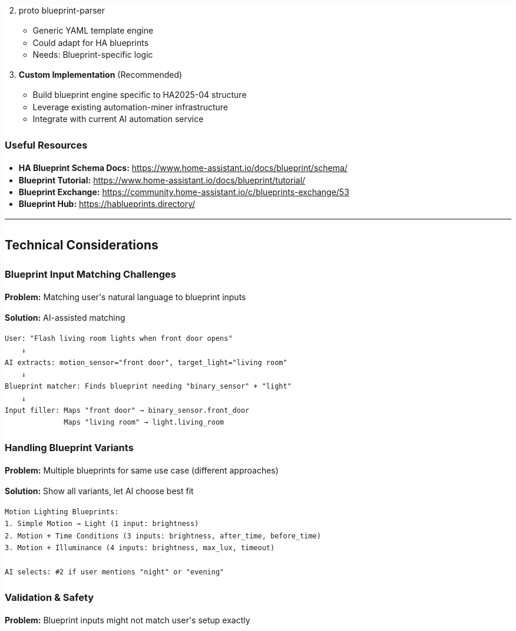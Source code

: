 2. proto blueprint-parser
   - Generic YAML template engine
   - Could adapt for HA blueprints
   - Needs: Blueprint-specific logic

3. **Custom Implementation** (Recommended)
   - Build blueprint engine specific to HA2025-04 structure
   - Leverage existing automation-miner infrastructure
   - Integrate with current AI automation service

### Useful Resources

- **HA Blueprint Schema Docs:** https://www.home-assistant.io/docs/blueprint/schema/
- **Blueprint Tutorial:** https://www.home-assistant.io/docs/blueprint/tutorial/
- **Blueprint Exchange:** https://community.home-assistant.io/c/blueprints-exchange/53
- **Blueprint Hub:** https://hablueprints.directory/

---

## Technical Considerations

### Blueprint Input Matching Challenges

**Problem:** Matching user's natural language to blueprint inputs

**Solution:** AI-assisted matching
```
User: "Flash living room lights when front door opens"
    ↓
AI extracts: motion_sensor="front door", target_light="living room"
    ↓
Blueprint matcher: Finds blueprint needing "binary_sensor" + "light"
    ↓
Input filler: Maps "front door" → binary_sensor.front_door
              Maps "living room" → light.living_room
```

### Handling Blueprint Variants

**Problem:** Multiple blueprints for same use case (different approaches)

**Solution:** Show all variants, let AI choose best fit
```
Motion Lighting Blueprints:
1. Simple Motion → Light (1 input: brightness)
2. Motion + Time Conditions (3 inputs: brightness, after_time, before_time)
3. Motion + Illuminance (4 inputs: brightness, max_lux, timeout)

AI selects: #2 if user mentions "night" or "evening"
```

### Validation & Safety

**Problem:** Blueprint inputs might not match user's setup exactly
